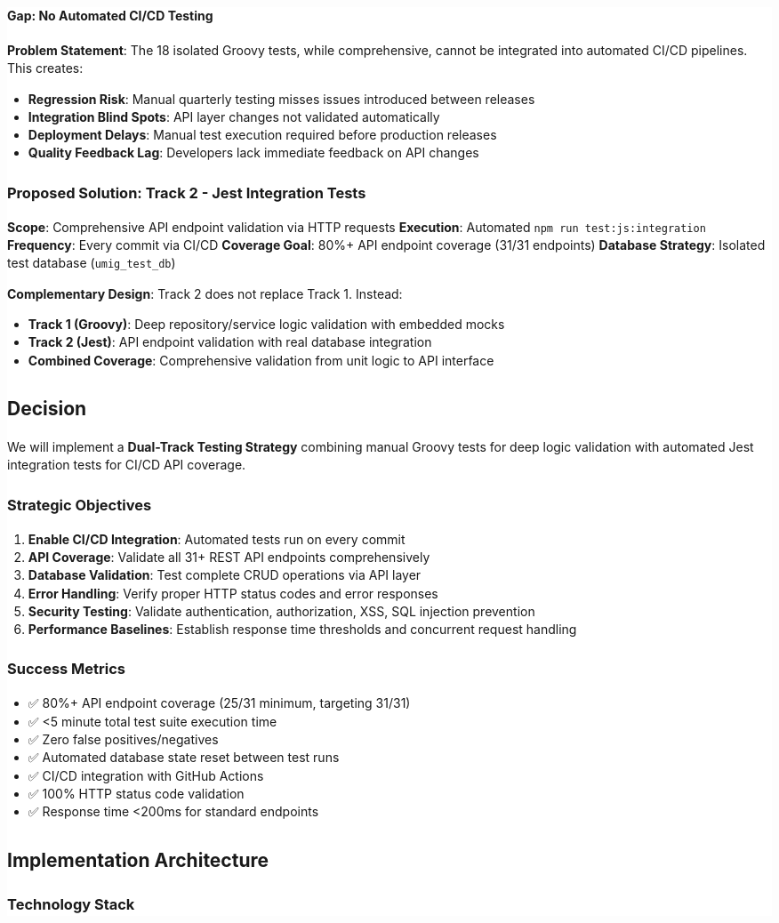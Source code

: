 #### Gap: No Automated CI/CD Testing

**Problem Statement**: The 18 isolated Groovy tests, while comprehensive, cannot be integrated into automated CI/CD pipelines. This creates:

- **Regression Risk**: Manual quarterly testing misses issues introduced between releases
- **Integration Blind Spots**: API layer changes not validated automatically
- **Deployment Delays**: Manual test execution required before production releases
- **Quality Feedback Lag**: Developers lack immediate feedback on API changes

### Proposed Solution: Track 2 - Jest Integration Tests

**Scope**: Comprehensive API endpoint validation via HTTP requests
**Execution**: Automated `npm run test:js:integration`
**Frequency**: Every commit via CI/CD
**Coverage Goal**: 80%+ API endpoint coverage (31/31 endpoints)
**Database Strategy**: Isolated test database (`umig_test_db`)

**Complementary Design**: Track 2 does not replace Track 1. Instead:

- **Track 1 (Groovy)**: Deep repository/service logic validation with embedded mocks
- **Track 2 (Jest)**: API endpoint validation with real database integration
- **Combined Coverage**: Comprehensive validation from unit logic to API interface

## Decision

We will implement a **Dual-Track Testing Strategy** combining manual Groovy tests for deep logic validation with automated Jest integration tests for CI/CD API coverage.

### Strategic Objectives

1. **Enable CI/CD Integration**: Automated tests run on every commit
2. **API Coverage**: Validate all 31+ REST API endpoints comprehensively
3. **Database Validation**: Test complete CRUD operations via API layer
4. **Error Handling**: Verify proper HTTP status codes and error responses
5. **Security Testing**: Validate authentication, authorization, XSS, SQL injection prevention
6. **Performance Baselines**: Establish response time thresholds and concurrent request handling

### Success Metrics

- ✅ 80%+ API endpoint coverage (25/31 minimum, targeting 31/31)
- ✅ <5 minute total test suite execution time
- ✅ Zero false positives/negatives
- ✅ Automated database state reset between test runs
- ✅ CI/CD integration with GitHub Actions
- ✅ 100% HTTP status code validation
- ✅ Response time <200ms for standard endpoints

## Implementation Architecture

### Technology Stack
